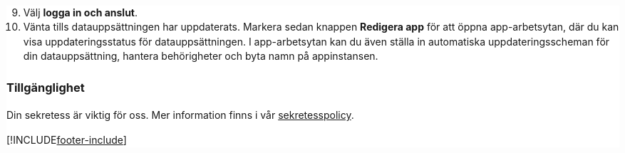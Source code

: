 9. Välj **logga in och anslut**.
10. Vänta tills datauppsättningen har uppdaterats. Markera sedan knappen **Redigera app** för att öppna app-arbetsytan, där du kan visa uppdateringsstatus för datauppsättningen. I app-arbetsytan kan du även ställa in automatiska uppdateringsscheman för din datauppsättning, hantera behörigheter och byta namn på appinstansen.

### <a name="privacy"></a><a name="privacy"></a>Tillgänglighet

Din sekretess är viktig för oss. Mer information finns i vår [sekretesspolicy](https://go.microsoft.com/fwlink/?LinkId=521839).

[!INCLUDE[footer-include](../includes/footer-banner.md)]
